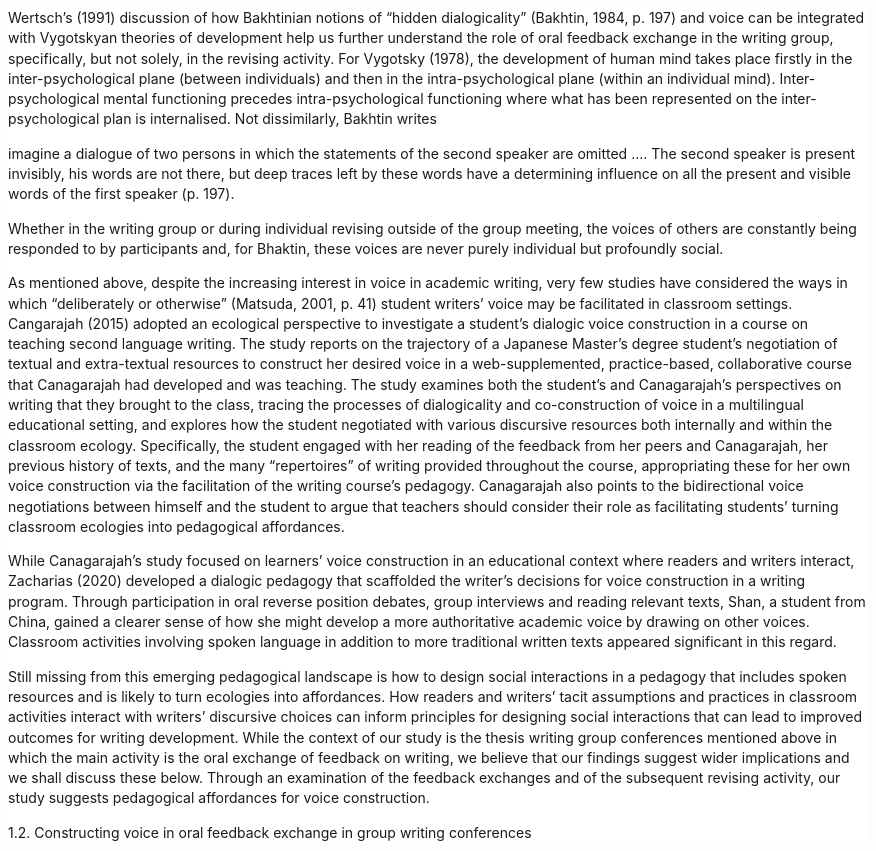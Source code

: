 Wertsch’s (1991) discussion of how Bakhtinian notions of “hidden dialogicality” (Bakhtin, 1984, p. 197) and voice can be integrated with Vygotskyan theories of development help us further understand the role of oral feedback exchange in the writing group, specifically, but not solely, in the revising activity. For Vygotsky (1978), the development of human mind takes place firstly in the inter-psychological plane (between individuals) and then in the intra-psychological plane (within an individual mind). Inter-psychological mental functioning precedes intra-psychological functioning where what has been represented on the inter-psychological plan is internalised. Not dissimilarly, Bakhtin writes

imagine a dialogue of two persons in which the statements of the second speaker are omitted …. The second speaker is present invisibly, his words are not there, but deep traces left by these words have a determining influence on all the present and visible words of the first speaker (p. 197).

Whether in the writing group or during individual revising outside of the group meeting, the voices of others are constantly being responded to by participants and, for Bhaktin, these voices are never purely individual but profoundly social.

As mentioned above, despite the increasing interest in voice in academic writing, very few studies have considered the ways in which “deliberately or otherwise” (Matsuda, 2001, p. 41) student writers’ voice may be facilitated in classroom settings. Cangarajah (2015) adopted an ecological perspective to investigate a student’s dialogic voice construction in a course on teaching second language writing. The study reports on the trajectory of a Japanese Master’s degree student’s negotiation of textual and extra-textual resources to construct her desired voice in a web-supplemented, practice-based, collaborative course that Canagarajah had developed and was teaching. The study examines both the student’s and Canagarajah’s perspectives on writing that they brought to the class, tracing the processes of dialogicality and co-construction of voice in a multilingual educational setting, and explores how the student negotiated with various discursive resources both internally and within the classroom ecology. Specifically, the student engaged with her reading of the feedback from her peers and Canagarajah, her previous history of texts, and the many “repertoires” of writing provided throughout the course, appropriating these for her own voice construction via the facilitation of the writing course’s pedagogy. Canagarajah also points to the bidirectional voice negotiations between himself and the student to argue that teachers should consider their role as facilitating students’ turning classroom ecologies into pedagogical affordances.

While Canagarajah’s study focused on learners’ voice construction in an educational context where readers and writers interact, Zacharias (2020) developed a dialogic pedagogy that scaffolded the writer’s decisions for voice construction in a writing program. Through participation in oral reverse position debates, group interviews and reading relevant texts, Shan, a student from China, gained a clearer sense of how she might develop a more authoritative academic voice by drawing on other voices. Classroom activities involving spoken language in addition to more traditional written texts appeared significant in this regard.

Still missing from this emerging pedagogical landscape is how to design social interactions in a pedagogy that includes spoken resources and is likely to turn ecologies into affordances. How readers and writers’ tacit assumptions and practices in classroom activities interact with writers’ discursive choices can inform principles for designing social interactions that can lead to improved outcomes for writing development. While the context of our study is the thesis writing group conferences mentioned above in which the main activity is the oral exchange of feedback on writing, we believe that our findings suggest wider implications and we shall discuss these below. Through an examination of the feedback exchanges and of the subsequent revising activity, our study suggests pedagogical affordances for voice construction.

1.2. Constructing voice in oral feedback exchange in group writing conferences
